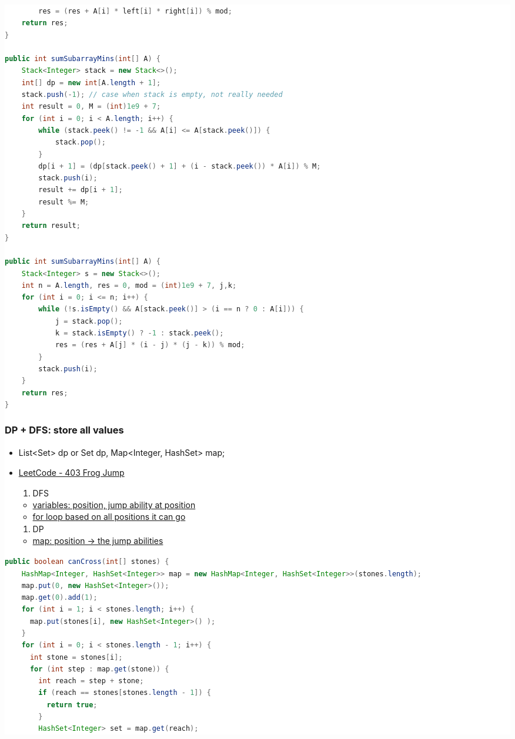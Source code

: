 ```java
        res = (res + A[i] * left[i] * right[i]) % mod;
    return res;
}

public int sumSubarrayMins(int[] A) {
    Stack<Integer> stack = new Stack<>();
    int[] dp = new int[A.length + 1];
    stack.push(-1); // case when stack is empty, not really needed
    int result = 0, M = (int)1e9 + 7;
    for (int i = 0; i < A.length; i++) {
        while (stack.peek() != -1 && A[i] <= A[stack.peek()]) {
            stack.pop();
        }
        dp[i + 1] = (dp[stack.peek() + 1] + (i - stack.peek()) * A[i]) % M;
        stack.push(i);
        result += dp[i + 1];
        result %= M;
    }
    return result;
}

public int sumSubarrayMins(int[] A) {
    Stack<Integer> s = new Stack<>();
    int n = A.length, res = 0, mod = (int)1e9 + 7, j,k;
    for (int i = 0; i <= n; i++) {
        while (!s.isEmpty() && A[stack.peek()] > (i == n ? 0 : A[i])) {
            j = stack.pop();
            k = stack.isEmpty() ? -1 : stack.peek();
            res = (res + A[j] * (i - j) * (j - k)) % mod;
        }
        stack.push(i);
    }
    return res;
}
```

### DP + DFS: store all values
- List<Set<Integer>> dp or Set<Integer> dp, Map<Integer, HashSet<Integer>> map;

- [LeetCode - 403 Frog Jump](https://leetcode.com/problems/frog-jump/discuss/88824/very-easy-to-understand-java-solution-with-explanations)
  1. DFS
    - [variables: position, jump ability at position](http://www.cnblogs.com/grandyang/p/5888439.html)
    - [for loop based on all positions it can go]((http://www.cnblogs.com/grandyang/p/5888439.html))
  1. DP
    - [map: position -> the jump abilities](https://leetcode.com/problems/frog-jump/discuss/88824/Very-easy-to-understand-JAVA-solution-with-explanations)
```java
public boolean canCross(int[] stones) {
    HashMap<Integer, HashSet<Integer>> map = new HashMap<Integer, HashSet<Integer>>(stones.length);
    map.put(0, new HashSet<Integer>());
    map.get(0).add(1);
    for (int i = 1; i < stones.length; i++) {
      map.put(stones[i], new HashSet<Integer>() );
    }
    for (int i = 0; i < stones.length - 1; i++) {
      int stone = stones[i];
      for (int step : map.get(stone)) {
        int reach = step + stone;
        if (reach == stones[stones.length - 1]) {
          return true;
        }
        HashSet<Integer> set = map.get(reach);
```